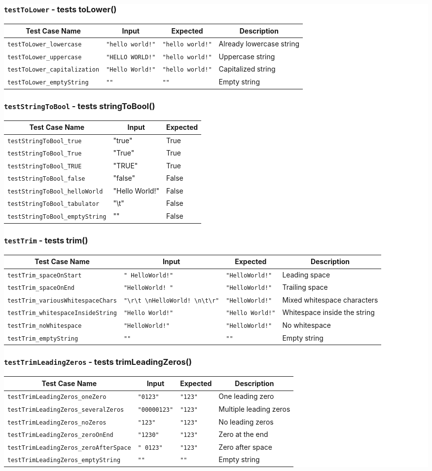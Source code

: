 ### `testToLower` - tests toLower()

| Test Case Name               | Input            | Expected         | Description              |
| ---------------------------- | ---------------- | ---------------- | ------------------------ |
| `testToLower_lowercase`      | `"hello world!"` | `"hello world!"` | Already lowercase string |
| `testToLower_uppercase`      | `"HELLO WORLD!"` | `"hello world!"` | Uppercase string         |
| `testToLower_capitalization` | `"Hello World!"` | `"hello world!"` | Capitalized string       |
| `testToLower_emptyString`    | `""`             | `""`             | Empty string             |

### `testStringToBool` - tests stringToBool()

| Test Case Name                 | Input          | Expected |
| ------------------------------ | -------------- | -------- |
| `testStringToBool_true`        | "true"         | True     |
| `testStringToBool_True`        | "True"         | True     |
| `testStringToBool_TRUE`        | "TRUE"         | True     |
| `testStringToBool_false`       | "false"        | False    |
| `testStringToBool_helloWorld`  | "Hello World!" | False    |
| `testStringToBool_tabulator`   | "\t"           | False    |
| `testStringToBool_emptyString` | ""             | False    |

### `testTrim` - tests trim()

| Test Case Name                    | Input                         | Expected         | Description                  |
| --------------------------------- | ----------------------------- | ---------------- | ---------------------------- |
| `testTrim_spaceOnStart`           | `" HelloWorld!"`              | `"HelloWorld!"`  | Leading space                |
| `testTrim_spaceOnEnd`             | `"HelloWorld! "`              | `"HelloWorld!"`  | Trailing space               |
| `testTrim_variousWhitespaceChars` | `"\r\t \nHelloWorld! \n\t\r"` | `"HelloWorld!"`  | Mixed whitespace characters  |
| `testTrim_whitespaceInsideString` | `"Hello World!"`              | `"Hello World!"` | Whitespace inside the string |
| `testTrim_noWhitespace`           | `"HelloWorld!"`               | `"HelloWorld!"`  | No whitespace                |
| `testTrim_emptyString`            | `""`                          | `""`             | Empty string                 |

### `testTrimLeadingZeros` - tests trimLeadingZeros()

| Test Case Name                        | Input        | Expected | Description            |
| ------------------------------------- | ------------ | -------- | ---------------------- |
| `testTrimLeadingZeros_oneZero`        | `"0123"`     | `"123"`  | One leading zero       |
| `testTrimLeadingZeros_severalZeros`   | `"00000123"` | `"123"`  | Multiple leading zeros |
| `testTrimLeadingZeros_noZeros`        | `"123"`      | `"123"`  | No leading zeros       |
| `testTrimLeadingZeros_zeroOnEnd`      | `"1230"`     | `"123"`  | Zero at the end        |
| `testTrimLeadingZeros_zeroAfterSpace` | `" 0123"`    | `"123"`  | Zero after space       |
| `testTrimLeadingZeros_emptyString`    | `""`         | `""`     | Empty string           |
